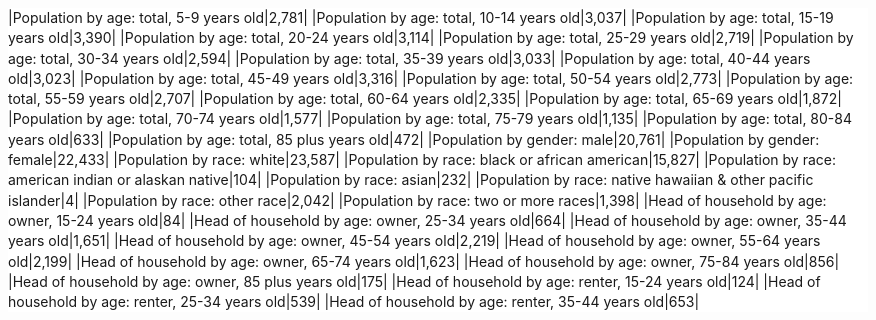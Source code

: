 |Population by age: total, 5-9 years old|2,781|
|Population by age: total, 10-14 years old|3,037|
|Population by age: total, 15-19 years old|3,390|
|Population by age: total, 20-24 years old|3,114|
|Population by age: total, 25-29 years old|2,719|
|Population by age: total, 30-34 years old|2,594|
|Population by age: total, 35-39 years old|3,033|
|Population by age: total, 40-44 years old|3,023|
|Population by age: total, 45-49 years old|3,316|
|Population by age: total, 50-54 years old|2,773|
|Population by age: total, 55-59 years old|2,707|
|Population by age: total, 60-64 years old|2,335|
|Population by age: total, 65-69 years old|1,872|
|Population by age: total, 70-74 years old|1,577|
|Population by age: total, 75-79 years old|1,135|
|Population by age: total, 80-84 years old|633|
|Population by age: total, 85 plus years old|472|
|Population by gender: male|20,761|
|Population by gender: female|22,433|
|Population by race: white|23,587|
|Population by race: black or african american|15,827|
|Population by race: american indian or alaskan native|104|
|Population by race: asian|232|
|Population by race: native hawaiian & other pacific islander|4|
|Population by race: other race|2,042|
|Population by race: two or more races|1,398|
|Head of household by age: owner, 15-24 years old|84|
|Head of household by age: owner, 25-34 years old|664|
|Head of household by age: owner, 35-44 years old|1,651|
|Head of household by age: owner, 45-54 years old|2,219|
|Head of household by age: owner, 55-64 years old|2,199|
|Head of household by age: owner, 65-74 years old|1,623|
|Head of household by age: owner, 75-84 years old|856|
|Head of household by age: owner, 85 plus years old|175|
|Head of household by age: renter, 15-24 years old|124|
|Head of household by age: renter, 25-34 years old|539|
|Head of household by age: renter, 35-44 years old|653|